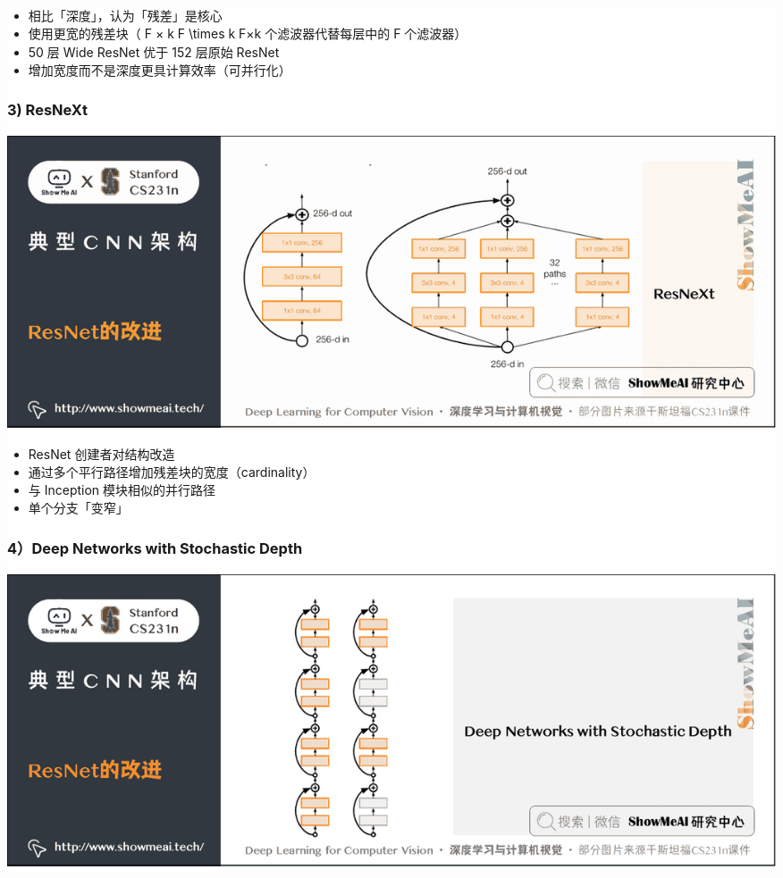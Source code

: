 *   相比「深度」，认为「残差」是核心
*   使用更宽的残差块（ F × k F \times k F×k 个滤波器代替每层中的 F 个滤波器）
*   50 层 Wide ResNet 优于 152 层原始 ResNet
*   增加宽度而不是深度更具计算效率（可并行化）

### 3) ResNeXt

![ResNeXt; ResNet 的改进](img/48f93fdd532c0cd7dfe2be0d7f80c077.png)

*   ResNet 创建者对结构改造
*   通过多个平行路径增加残差块的宽度（cardinality）
*   与 Inception 模块相似的并行路径
*   单个分支「变窄」

### 4）Deep Networks with Stochastic Depth

![Deep Networks with Stochastic Depth; ResNet 的改进](img/5d6e6d358c1c3ead9dd36bba22796607.png)
